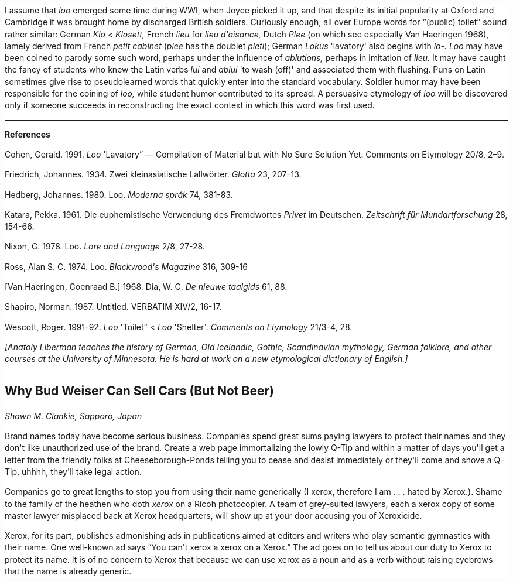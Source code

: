 I assume that *loo* emerged some time during WWI, when Joyce picked it up, and that despite its initial popularity at Oxford and Cambridge it was brought home by discharged British soldiers. Curiously enough, all over Europe words for &ldquo;(public) toilet&rdquo; sound rather similar: German *Klo &lt; Klosett,* French *lieu* for *lieu d'aisance,* Dutch *Plee* (on which see especially Van Haeringen 1968), lamely derived from French *petit cabinet* (*plee* has the doublet *pleti*); German *Lokus* 'lavatory' also begins with *lo-.* *Loo* may have been coined to parody some such word, perhaps under the influence of *ablutions,* perhaps in imitation of *lieu.* It may have caught the fancy of students who knew the Latin verbs *lui* and *ablui* 'to wash (off)' and associated them with flushing. Puns on Latin sometimes give rise to pseudolearned words that quickly enter into the standard vocabulary. Soldier humor may have been responsible for the coining of *loo,* while student humor contributed to its spread. A persuasive etymology of *loo* will be discovered only if someone succeeds in reconstructing the exact context in which this word was first used.

***

**References**

Cohen, Gerald. 1991. *Loo* 'Lavatory&rdquo; — Compilation of Material but with No Sure Solution Yet. Comments on Etymology 20/8, 2–9.

Friedrich, Johannes. 1934. Zwei kleinasiatische Lallwörter. *Glotta* 23, 207–13.

Hedberg, Johannes. 1980. Loo. *Moderna språk* 74, 381-83.

Katara, Pekka. 1961. Die euphemistische Verwendung des Fremdwortes *Privet* im Deutschen. *Zeitschrift für Mundartforschung* 28, 154-66.

Nixon, G. 1978. Loo. *Lore and Language* 2/8, 27-28.

Ross, Alan S. C. 1974. Loo. *Blackwood's Magazine* 316, 309-16 

[Van Haeringen, Coenraad B.] 1968. Dia, W. C. *De nieuwe taalgids* 61, 88.

Shapiro, Norman. 1987. Untitled. VERBATIM XIV/2, 16-17.

Wescott, Roger. 1991-92. *Loo* 'Toilet&rdquo; &lt; *Loo* 'Shelter'. *Comments on Etymology* 21/3-4, 28.

*[Anatoly Liberman teaches the history of German, Old Icelandic, Gothic, Scandinavian mythology, German folklore, and other courses at the University of Minnesota. He is hard at work on a new etymological dictionary of English.]*

## Why Bud Weiser Can Sell Cars (But Not Beer)
*Shawn M. Clankie, Sapporo, Japan*

Brand names today have become serious business. Companies spend great sums paying lawyers to protect their names and they don't like unauthorized use of the brand. Create a web page immortalizing the lowly Q-Tip and within a matter of days you'll get a letter from the friendly folks at Cheeseborough-Ponds telling you to cease and desist immediately or they'll come and shove a Q-Tip, uhhhh, they'll take legal action. 

Companies go to great lengths to stop you from using their name generically (I xerox, therefore I am . . . hated by Xerox.). Shame to the family of the heathen who doth *xerox* on a Ricoh photocopier. A team of grey-suited lawyers, each a xerox copy of some master lawyer misplaced back at Xerox headquarters, will show up at your door accusing you of Xeroxicide. 

Xerox, for its part, publishes admonishing ads in publications aimed at editors and writers who play semantic gymnastics with their name. One well-known ad says &ldquo;You can't xerox a xerox on a Xerox.&rdquo; The ad goes on to tell us about our duty to Xerox to protect its name. It is of no concern to Xerox that because we can use xerox as a noun and as a verb without raising eyebrows that the name is already generic.


[^a1]: My principal source for this article is *Stedman's Medical Dictionary,* 26th edition, edited by Marjory Spraycar and published in 1995 by Williams and Wilkins of Baltimore, the same city in which the original *Stedman's Dictionary*—compiled by Thomas Lathrop Stedman (1853–1938)—had been published by William Wood and Co. in 1912, going through 11 editions before the title's acquisition by Williams and Wilkins in the early 1930s.
[^a2]: Named for Hans Asperger, an Austrian clinician (1906–1980). Asperger and child psychiatrist Leo Kanner (1894–1981)—who was also born in Austria but by the 1930s had emigrated to America, where he became a highly influential professor of psychiatry at Johns Hopkins in Baltimore—independently coined the term &ldquo;autistic&rdquo; during the early 1940s, but owing to the war were unaware of each other's work. Asperger's seminal paper Die 'Autischen Psychopathen' in Kindesalter (&ldquo;'Autistic psychopathology' in childhood&rdquo;), though printed in a German-language medical journal in 1944, would not, in fact, be published in English until 1991 (by Cambridge University Press, in the collection *Autism and Asperger Syndrome*, ed. F. Uta). See Peter E. Tanguay's excellent summary, &ldquo;Understanding autism—a work in progress,&rdquo; originally published in Journal of Psychiatry and Neuroscience 24(2) [1999], pp. 95-99, and posted by the Canadian Medical Association on its website at http://www.cma.ca/jpn/vol-24/issue-2/0095.htm; see also Barbara F. Meltz, &ldquo;Asperger's children miss social cues,&rdquo; *Boston Globe,* March 29, 2001, pp. H1ff.
[^a3]: After G. Hurler, Austrian pediatrician (1889–1965).
[^a4]: Also known as Alzheimer's dementia or Alzheimer's syndrome, and named for German neurologist Alois Alzheimer (1864–1915). Much of the information in this paragraph is drawn from an article about the tests used by New York University's Aging and Dementia Research Center, designed by Drs. Mark Gluck and Catherine Myers of the Memory Disorders Project at the Rutgers Center for Molecular and Behavioral Neuroscience in Newark (&ldquo;Outsmarting Alzheimer's,&rdquo; *Rutgers Magazine,* Spring 2001, pp. 30-35).
[^a5]: Latin for &ldquo;seahorse,&rdquo; from Greek *hippos* (&ldquo;horse&rdquo;) and *kampé* (&ldquo;a bending&rdquo;), so called because of the organ's shape. Latin *campus* (&ldquo;field, plain, exercise-ground,&rdquo; whence the English term for &ldquo;college site&rdquo;) is apparently not related to *kampé*, according to Ernout and Meillet's *Dictionaire étymologique de la langue latine* (Paris: Klincksieck, 3d ed. 1979), whose authors tentatively postulate a native Italic folk origin for the root *camp(a)*- instead—but interestingly suggest also that German *Kampf* (&ldquo;struggle&rdquo;) derives from *campus* through the latter's connection with military practice (e.g. the campus Martius, &ldquo;Mars Field,&rdquo; at Rome).
[^a6]: The problems and solutions many societies encounter in their attempts to map a discontinuous word inventory onto a continuum of reality have been thoughtfully addressed by many linguists and social anthropologists; see, e.g., Charles O. Frake's &ldquo;The Diagnosis of Disease among the Subanun of Mindanao&rdquo; in Dell Hymes, ed., *Language in Culture and Society* (New York: Harper and Row, 1964) and the essays of Edmund Leach collected as *Rethinking Anthropology* (New York: Humanities Press, 1966), particularly the chapter entitled &ldquo;Symbolic Representation of Time—Time and False Noses.&rdquo;
[^a7]: After John Langdon H. Down, English physician (1828–1896). Down's syndrome, a genetic disease, is the result of a triplication or translocation of chromosome #21; its old name derived from the superficial resemblance to actual Central Asian features present in the flat face, short nose, and epicanthic folds to the side of the eyes of Down's victims, who also suffer from mental retardation, have a high incidence of heart disease and leukemia, and are almost certain to see the onset of Alzheimer's syndrome by age 40.
[^a8]: A form of dwarfism with emaciation, named for William L. Donohue, Canadian pathologist (b. 1906).
[^a9]: Gerhard A. Hansen was the Norwegian physician (1841–1912) credited with discovering that leprosy, long associated with divine vengeance, was in fact caused by a simple microbe, Mycobacterium lepri.
[^a10]: *Chorea* is Greek for &ldquo;dance,&rdquo; and while displaced—perhaps as too grim a joke—in front-of-the-house medical terminology, it still remains the technical name for an involuntary jerky, spasmodic movement of the limbs; cf. Huntington's chorea (named for U.S. physician George Huntington, 1850–1916), the progressive disorder responsible for the decline and death of folksinger Woody Guthrie, and the result of an inherited genetic mutation wherein a sequence of four identical pairs of DNA bonds in a normal chromosome is mutated into a string of 17 identical pairs instead. Thomas Sydenham was a 17th-century English physician who saw the link between St. Vitus's Dance and prior rheumatic fever (in turn, as we now know, specifically following a streptococcal infection). The ambivalent relationship between saints and diseases has its roots in classical antiquity: Apollo, for example, was both sender and healer of plagues. For a robust list of quaint and obsolete names for diseases (e.g., *gleet* and *the* *vapors*) readers are invited to visit the website of Dr. Paul Smith at http://www.gpiag-asthma.org/drpsmith/amt1.htm; I am indebted to David Weinstock of Middlebury, Vt. for this reference.
[^a11]: An eye-opening discussion of the terminology and reasoning employed by plastic surgeons to justify mammary alterations will be found in Nora Jacoson's *Cleavage* (New Brunswick, NJ: Rutgers University Press, 2000), especially chapter 4, &ldquo;The Medical Construction of Need,&rdquo; pp. 108-[143]:.
[^a12]: Named for Russian neurologist Sergei S. Korsakoff (1853–1900).
[^a13]: Acquired Immune Deficiency Syndrome, better known by its acronym, AIDS, has eluded eponymization almost from the beginning. This may in part be due to its early notoriety as a &ldquo;gay plague,&rdquo; but also because so very many physicians soon became involved in its study and attempts at treatment, owing to the syndrome's complexity: Thanks to its targeting of the immune system, Human Immunodeficiency Virus (HIV) leaves the body vulnerable to a host of opportunistic infections, some of them otherwise uncommon in the relatively young cohort most at risk for transmission through sexual contact, intravenous drug use, or tainted transfusions. Two of these are Hodgkin's disease (from Thomas Hodgkin, British physician, 1798–1866), a chronic enlargement of lymph nodes, spleen, and liver—a similar ailment is found in domestic cats—and Kaposi's sarcoma (from Moritz Kaposi, Hungarian dermatologist, 1837–1902), characterized by dark blotches caused by multiple subcutaneous hemorrhages and hitherto found almost exclusively in elderly Italian men. HIV is now thought to be as much as 50,000 years old but to have only recently made a species jump from lower primates to humans; it is thus considered one of a class of emergent viruses (such as Ebola) which have transcended a limited habitat, due to the encroachment of civilization, and now have reached epidemic proportions.
[^a14]: A recessive-gene disease predominantly found among Jewish children; like Hurler's syndrome, its proximate cause is an enzyme deficiency, resulting in irritability, poor motor development, blindness, seizures, and early death. Warren Tay was an English physician (1843–1927) and Bernard Sachs an American neurologist (1858–1944).
[^a15]: Named for English virologists Michael Epstein (b.1921) and Yvonne Barr (b.1932), this virus is formally called human herpesvirus 4, and is a significant cause of infectuous mononucleosis.
[^a16]: An intermittent breathing characteristic of those on the point of death, named for two physicians: John Cheyne (1777–1836), a Scot, and William Stokes (1804–1878), an Irishman not to be confused with the Stokes of the Gritti-Stokes amputation, for whom see note 27 below.
[^a17]: Used in the perfusion of entire organs for anatomical dissection, the pump was jointly invented by Alexis Carrel, a French-American surgeon and Nobel laureate (1873–1944) and the American aviator Charles Lindbergh (1902–1974).
[^a18]: Hans Gerhard Creutzfeldt (1885–1964) and Alfons M. Jakob (1884–1931) were German neuropsychiatrists. The disease, which can affect both cows and people (it is easily transmitted by eating meat contaminated with infected brain matter) is described by Stedman's as &ldquo;rapidly progressive, inevitably fatal bovine spongiform encephalopathy.&rdquo; It was also observed, early in the last century, among a primitive Pacific Rim society which practiced ritual cannibalism.
[^a19]: Named for Richard Bright (1789–1858), a British pathologist.
[^a20]: French physician Gilles de la Tourette (1857–1904) is credited with discovering this syndrome, which is a dominant inherited disease usually first appearing in childhood; while echolalia and coprolalia are rare, it is often associated with Attention Deficit Disorder (ADD), obsessive-compulsive syndrome, and other psychiatric disorders. A brilliant descriptive novel with a Tourette's sufferer as its protagonist was published two years ago: Jonathan Lethem's *Motherless Brooklyn* (New York: Random House/Doubleday, 1999).
[^a21]: Savage was not the surname of the physician who discovered the syndrome but that of the patient—Stedman's does not give her first name—in whom it was first observed.
[^a22]: From Mr. Pickwick in Charles Dickens's *Pickwick Papers,* who exemplifies this type.
[^a23]: Proteus, the &ldquo;Old Man of the Sea,&rdquo; was a son of the Titans Oceanus and Tethys (or, as some say, a son of Poseidon), and noted for his ability to change his shape at will. The original &ldquo;Elephant Man,&rdquo; Joseph Carey Merrick (1860–1890), worked for several years as a sidewhow freak but was also the object of intense study by a British surgeon, Edward Treves (1853–1922)—who attempted to palliate Merrick's condition with an operation on his face in 1882—and the subject of a highly successful film by David Lynch, *The Elephant Man*, based on Treves's book *The Elephant Man and Other Reminiscences* and Ashley Montagu's *The Elephant Man, A Study In Human Dignity.* For a compendious website on the life and times of Merrick, visit http://www.zoraskingdom.freeserve.co.uk.
[^a24]: Also called Friend's virus, from Charlotte Friend, U. S. microbiologist (b. 1921), who studied it—one of very few examples of an eponymous virus or bacillus in Stedman's.
[^a25]: C. J. Watson (b. 1901) and S. Schwartz (b. 1916) were both members of the medical faculty at the University of Minnesota.
[^a26]: Attributed to Joseph Pancoast (1805–1882), an American surgeon. He should not be confused with U. S. roentgenologist Henry K. Pancoast (1875) for whom Pancoast's syndrome (a disorder of the nerve plexus which diverges from the spine into the arms) is named. Roentgenology—from Wilhelm K. Roentgen, the German physicist who discovered x-rays and won the Nobel prize—originally referred either to a skilled interpreter of x-rays (i.e. a radiologist) or one who treated diseases using x-ray therapy.
[^a27]: Named for surgeons Sir William Stokes (1831–1900) of England and Rocco Gritti (1838–1920) of Italy.
[^a28]: Alonzo Clark (1807–1887) was an American pharmacologist. Stedman's gives no data on Cowling, perhaps because his rule is considered even more obsolete than Clark's.
[^a29]: Edwin Chargoff, an Austrian-American biochemist, was born in 1905.
[^a30]: Formulated by U.S. gynecologist Hermann Knaus (b. 1892) and a Japanese physician, Kyusaka Ogino.
[^b1]: The Latin text of Livy here used is that established by B.O. Foster, *Livy Ab Urbe Condita,* 13 vols., (Cambridge MA: Harvard UP, 1919) 182-189. All translations are my own. For the influence of this passage from Livy upon John Milton, see Michele Valerie Ronnick. &ldquo;Milton's *Reason of Church Government,* 1.5.&rdquo; *Explicator* 52(1994): 210-211.
